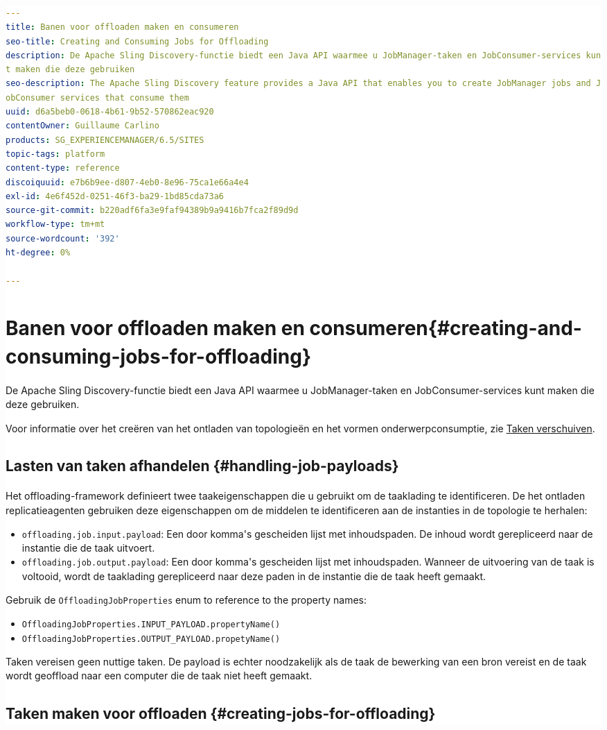 ```yaml
---
title: Banen voor offloaden maken en consumeren
seo-title: Creating and Consuming Jobs for Offloading
description: De Apache Sling Discovery-functie biedt een Java API waarmee u JobManager-taken en JobConsumer-services kunt maken die deze gebruiken
seo-description: The Apache Sling Discovery feature provides a Java API that enables you to create JobManager jobs and JobConsumer services that consume them
uuid: d6a5beb0-0618-4b61-9b52-570862eac920
contentOwner: Guillaume Carlino
products: SG_EXPERIENCEMANAGER/6.5/SITES
topic-tags: platform
content-type: reference
discoiquuid: e7b6b9ee-d807-4eb0-8e96-75ca1e66a4e4
exl-id: 4e6f452d-0251-46f3-ba29-1bd85cda73a6
source-git-commit: b220adf6fa3e9faf94389b9a9416b7fca2f89d9d
workflow-type: tm+mt
source-wordcount: '392'
ht-degree: 0%

---
```


# Banen voor offloaden maken en consumeren{#creating-and-consuming-jobs-for-offloading}

De Apache Sling Discovery-functie biedt een Java API waarmee u JobManager-taken en JobConsumer-services kunt maken die deze gebruiken.

Voor informatie over het creëren van het ontladen van topologieën en het vormen onderwerpconsumptie, zie [Taken verschuiven](/help/sites-deploying/offloading.md).

## Lasten van taken afhandelen {#handling-job-payloads}

Het offloading-framework definieert twee taakeigenschappen die u gebruikt om de taaklading te identificeren. De het ontladen replicatieagenten gebruiken deze eigenschappen om de middelen te identificeren aan de instanties in de topologie te herhalen:

* `offloading.job.input.payload`: Een door komma&#39;s gescheiden lijst met inhoudspaden. De inhoud wordt gerepliceerd naar de instantie die de taak uitvoert.
* `offloading.job.output.payload`: Een door komma&#39;s gescheiden lijst met inhoudspaden. Wanneer de uitvoering van de taak is voltooid, wordt de taaklading gerepliceerd naar deze paden in de instantie die de taak heeft gemaakt.

Gebruik de `OffloadingJobProperties` enum to reference to the property names:

* `OffloadingJobProperties.INPUT_PAYLOAD.propertyName()`
* `OffloadingJobProperties.OUTPUT_PAYLOAD.propetyName()`

Taken vereisen geen nuttige taken. De payload is echter noodzakelijk als de taak de bewerking van een bron vereist en de taak wordt geoffload naar een computer die de taak niet heeft gemaakt.

## Taken maken voor offloaden {#creating-jobs-for-offloading}

